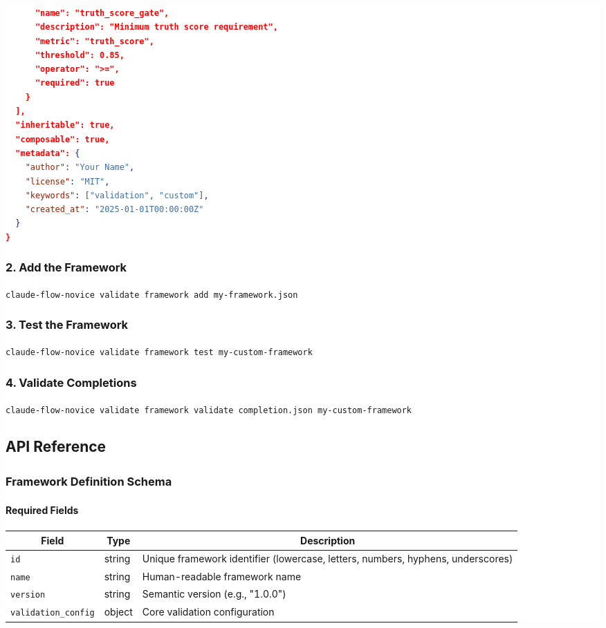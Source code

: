 ```json
      "name": "truth_score_gate",
      "description": "Minimum truth score requirement",
      "metric": "truth_score",
      "threshold": 0.85,
      "operator": ">=",
      "required": true
    }
  ],
  "inheritable": true,
  "composable": true,
  "metadata": {
    "author": "Your Name",
    "license": "MIT",
    "keywords": ["validation", "custom"],
    "created_at": "2025-01-01T00:00:00Z"
  }
}
```

### 2. Add the Framework

```bash
claude-flow-novice validate framework add my-framework.json
```

### 3. Test the Framework

```bash
claude-flow-novice validate framework test my-custom-framework
```

### 4. Validate Completions

```bash
claude-flow-novice validate framework validate completion.json my-custom-framework
```

## API Reference

### Framework Definition Schema

#### Required Fields

| Field | Type | Description |
|-------|------|-------------|
| `id` | string | Unique framework identifier (lowercase, letters, numbers, hyphens, underscores) |
| `name` | string | Human-readable framework name |
| `version` | string | Semantic version (e.g., "1.0.0") |
| `validation_config` | object | Core validation configuration |
